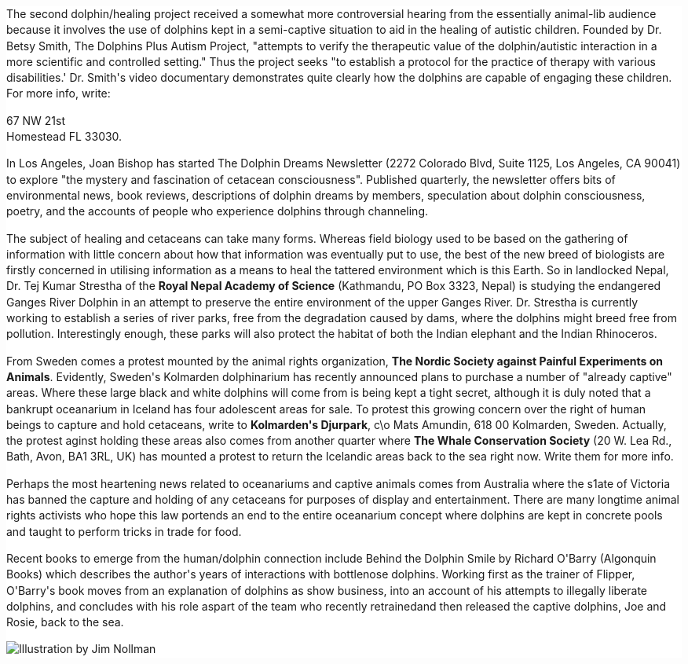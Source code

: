 The second dolphin/healing project received a somewhat more controversial hearing from the essentially animal-lib audience because it involves the use of dolphins kept in a semi-captive situation to aid in the healing of autistic children. Founded by Dr. Betsy Smith, The Dolphins Plus Autism Project, "attempts to verify the therapeutic value of the dolphin/autistic interaction in a more scientific and controlled setting." Thus the project seeks "to establish a protocol for the practice of therapy with various disabilities.' Dr. Smith's video documentary demonstrates quite clearly how the dolphins are capable of engaging these children. For more info, write: 

67 NW 21st<br />
Homestead FL 33030.

In Los Angeles, Joan Bishop has started The Dolphin Dreams Newsletter (2272 Colorado Blvd, Suite 1125, Los Angeles, CA 90041) to explore "the mystery and fascination of cetacean consciousness". Published quarterly, the newsletter offers bits of environmental news, book reviews, descriptions of dolphin dreams by members, speculation about dolphin consciousness, poetry, and the accounts of people who experience dolphins through channeling.

The subject of healing and cetaceans can take many forms. Whereas field biology used to be based on the gathering of information with little concern about how that information was eventually put to use, the best of the new breed of biologists are firstly concerned in utilising information as a means to heal the tattered environment which is this Earth. So in landlocked Nepal, Dr. Tej Kumar Strestha of the **Royal Nepal Academy of Science** (Kathmandu, PO Box 3323, Nepal) is studying the endangered Ganges River Dolphin in an attempt to preserve the entire environment of the upper Ganges River. Dr. Strestha is currently working to establish a series of river parks, free from the degradation caused by dams, where the dolphins might breed free from pollution. Interestingly enough, these parks will also protect the habitat of both the Indian elephant and the Indian Rhinoceros.

From Sweden comes a protest mounted by the animal rights organization, **The Nordic Society against Painful Experiments on Animals**. Evidently, Sweden's Kolmarden dolphinarium has recently announced plans to purchase a number of "already captive" areas. Where these large black and white dolphins will come from is being kept a tight secret, although it is duly noted that a bankrupt oceanarium in Iceland has four adolescent areas for sale. To protest this growing concern over the right of human beings to capture and hold cetaceans, write to **Kolmarden's Djurpark**, c\o Mats Amundin, 618 00 Kolmarden, Sweden. Actually, the protest aginst holding these areas also comes from another quarter where **The Whale Conservation Society** (20 W. Lea Rd., Bath, Avon, BA1 3RL, UK) has mounted a protest to return the Icelandic areas back to the sea right now. Write them for more info.

Perhaps the most heartening news related to oceanariums and captive animals comes from Australia where the s1ate of Victoria has banned the capture and holding of any cetaceans for purposes of display and entertainment. There are many longtime animal rights activists who hope this law portends an end to the entire oceanarium concept where dolphins are kept in concrete pools and taught to perform tricks in trade for food.

Recent books to emerge from the human/dolphin connection include Behind the Dolphin Smile by Richard O'Barry (Algonquin Books) which describes the author's years of interactions with bottlenose dolphins. Working first as the trainer of Flipper, O'Barry's book moves from an explanation of dolphins as show business, into an account of his attempts to illegally liberate dolphins, and concludes with his role aspart of the team who recently retrainedand then released the captive dolphins, Joe and Rosie, back to the sea.

<div class="newsletter-image">
<img class="drawing" src="https://res.cloudinary.com/dzxk4xfee/image/upload/v1751992269/IN0009-3_oqz0yp.png" alt="Illustration by Jim Nollman" />
</div>
